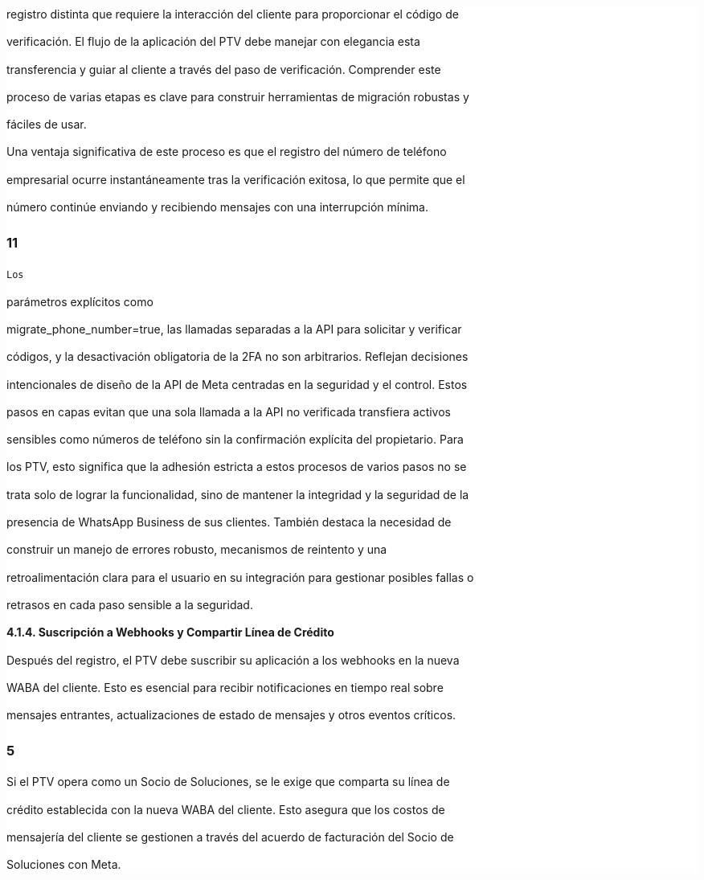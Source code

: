 registro distinta que requiere la interacción del cliente para proporcionar el código de

verificación. El flujo de la aplicación del PTV debe manejar con elegancia esta


transferencia y guiar al cliente a través del paso de verificación. Comprender este

proceso de varias etapas es clave para construir herramientas de migración robustas y

fáciles de usar.

Una ventaja significativa de este proceso es que el registro del número de teléfono

empresarial ocurre instantáneamente tras la verificación exitosa, lo que permite que el

número continúe enviando y recibiendo mensajes con una interrupción mínima.

### 11

```
Los
```
parámetros explícitos como

migrate_phone_number=true, las llamadas separadas a la API para solicitar y verificar

códigos, y la desactivación obligatoria de la 2FA no son arbitrarios. Reflejan decisiones

intencionales de diseño de la API de Meta centradas en la seguridad y el control. Estos

pasos en capas evitan que una sola llamada a la API no verificada transfiera activos

sensibles como números de teléfono sin la confirmación explícita del propietario. Para

los PTV, esto significa que la adhesión estricta a estos procesos de varios pasos no se

trata solo de lograr la funcionalidad, sino de mantener la integridad y la seguridad de la

presencia de WhatsApp Business de sus clientes. También destaca la necesidad de

construir un manejo de errores robusto, mecanismos de reintento y una

retroalimentación clara para el usuario en su integración para gestionar posibles fallas o

retrasos en cada paso sensible a la seguridad.

**4.1.4. Suscripción a Webhooks y Compartir Línea de Crédito**

Después del registro, el PTV debe suscribir su aplicación a los webhooks en la nueva

WABA del cliente. Esto es esencial para recibir notificaciones en tiempo real sobre

mensajes entrantes, actualizaciones de estado de mensajes y otros eventos críticos.

### 5

Si el PTV opera como un Socio de Soluciones, se le exige que comparta su línea de

crédito establecida con la nueva WABA del cliente. Esto asegura que los costos de

mensajería del cliente se gestionen a través del acuerdo de facturación del Socio de

Soluciones con Meta.
